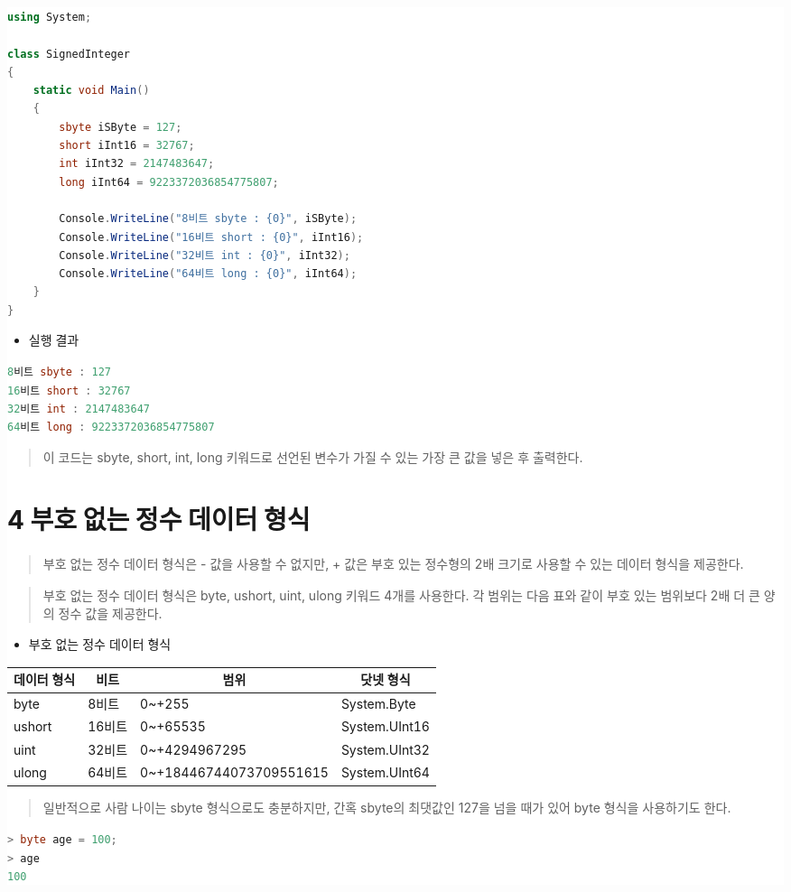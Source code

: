 ```cs
using System;

class SignedInteger
{
    static void Main()
    {
        sbyte iSByte = 127;
        short iInt16 = 32767;
        int iInt32 = 2147483647;
        long iInt64 = 9223372036854775807;

        Console.WriteLine("8비트 sbyte : {0}", iSByte);
        Console.WriteLine("16비트 short : {0}", iInt16);
        Console.WriteLine("32비트 int : {0}", iInt32);
        Console.WriteLine("64비트 long : {0}", iInt64);
    }
}
```

- 실행 결과

```cs
8비트 sbyte : 127
16비트 short : 32767
32비트 int : 2147483647
64비트 long : 9223372036854775807
```

>이 코드는 sbyte, short, int, long 키워드로 선언된 변수가 가질 수 있는 가장 큰 값을 넣은 후 출력한다.

# 4 부호 없는 정수 데이터 형식

>부호 없는 정수 데이터 형식은 - 값을 사용할 수 없지만, + 값은 부호 있는 정수형의 2배 크기로 사용할 수 있는 데이터 형식을 제공한다.

>부호 없는 정수 데이터 형식은 byte, ushort, uint, ulong 키워드 4개를 사용한다. 각 범위는 다음 표와 같이 부호 있는 범위보다 2배 더 큰 양의 정수 값을 제공한다.

- 부호 없는 정수 데이터 형식

| 데이터 형식 | 비트   | 범위                      | 닷넷 형식         |
| ------ | ---- | ----------------------- | ------------- |
| byte   | 8비트  | 0~+255                  | System.Byte   |
| ushort | 16비트 | 0~+65535                | System.UInt16 |
| uint   | 32비트 | 0~+4294967295           | System.UInt32 |
| ulong  | 64비트 | 0~+18446744073709551615 | System.UInt64 |

>일반적으로 사람 나이는 sbyte 형식으로도 충분하지만, 간혹 sbyte의 최댓값인 127을 넘을 때가 있어 byte 형식을 사용하기도 한다.

```cs
> byte age = 100;
> age
100
```
